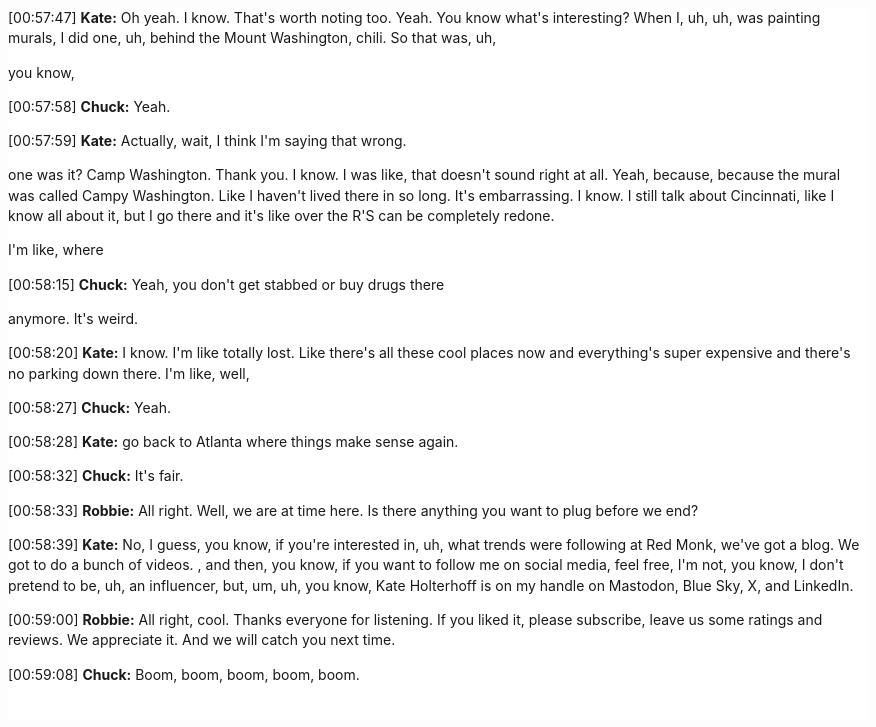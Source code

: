 [00:57:47] **Kate:** Oh yeah. I know. That's worth noting too. Yeah. You know what's interesting? When I, uh, uh, was painting murals, I did one, uh, behind the Mount Washington, chili. So that was, uh,

you know,

[00:57:58] **Chuck:** Yeah.

[00:57:59] **Kate:** Actually, wait, I think I'm saying that wrong.

one was it? Camp Washington. Thank you. I know. I was like, that doesn't sound right at all. Yeah, because, because the mural was called Campy Washington. Like I haven't lived there in so long. It's embarrassing. I know. I still talk about Cincinnati, like I know all about it, but I go there and it's like over the R'S can be completely redone.

I'm like, where

[00:58:15] **Chuck:** Yeah, you don't get stabbed or buy drugs there

anymore. It's weird.

[00:58:20] **Kate:** I know. I'm like totally lost. Like there's all these cool places now and everything's super expensive and there's no parking down there. I'm like, well,

[00:58:27] **Chuck:** Yeah.

[00:58:28] **Kate:** go back to Atlanta where things make sense again.

[00:58:32] **Chuck:** It's fair.

[00:58:33] **Robbie:** All right. Well, we are at time here. Is there anything you want to plug before we end?

[00:58:39] **Kate:** No, I guess, you know, if you're interested in, uh, what trends were following at Red Monk, we've got a blog. We got to do a bunch of videos. , and then, you know, if you want to follow me on social media, feel free, I'm not, you know, I don't pretend to be, uh, an influencer, but, um, uh, you know, Kate Holterhoff is on my handle on Mastodon, Blue Sky, X, and LinkedIn.

[00:59:00] **Robbie:** All right, cool. Thanks everyone for listening. If you liked it, please subscribe, leave us some ratings and reviews. We appreciate it. And we will catch you next time.

[00:59:08] **Chuck:** Boom, boom, boom, boom, boom.

​ 
